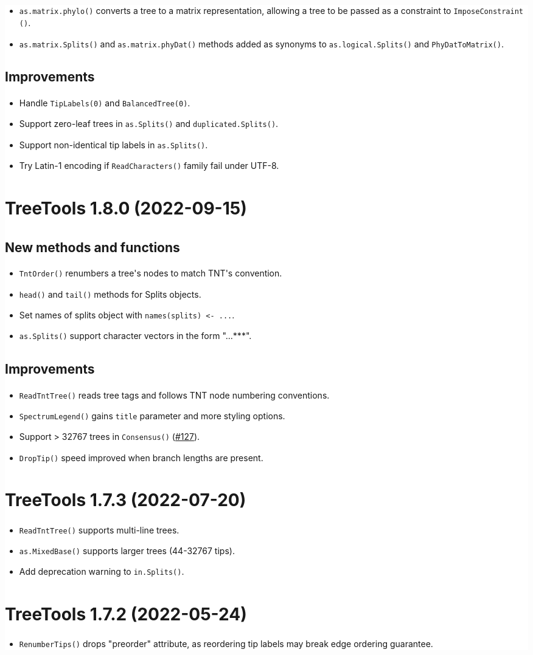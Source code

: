 - `as.matrix.phylo()` converts a tree to a matrix representation, allowing
  a tree to be passed as a constraint to `ImposeConstraint()`.
  
- `as.matrix.Splits()` and `as.matrix.phyDat()` methods added as synonyms to
  `as.logical.Splits()` and `PhyDatToMatrix()`.

## Improvements

- Handle `TipLabels(0)` and `BalancedTree(0)`.

- Support zero-leaf trees in `as.Splits()` and `duplicated.Splits()`.

- Support non-identical tip labels in `as.Splits()`.

- Try Latin-1 encoding if `ReadCharacters()` family fail under UTF-8.


# TreeTools 1.8.0 (2022-09-15) #

## New methods and functions

- `TntOrder()` renumbers a tree's nodes to match TNT's convention.

- `head()` and `tail()` methods for Splits objects.

- Set names of splits object with `names(splits) <- ...`.

- `as.Splits()` support character vectors in the form "...***".

## Improvements

- `ReadTntTree()` reads tree tags and follows TNT node numbering conventions.

- `SpectrumLegend()` gains `title` parameter and more styling options.

- Support > 32767 trees in `Consensus()` 
  ([#127](https://github.com/ms609/TreeTools/issues/127)).

- `DropTip()` speed improved when branch lengths are present.


# TreeTools 1.7.3 (2022-07-20) #

- `ReadTntTree()` supports multi-line trees.

- `as.MixedBase()` supports larger trees (44-32767 tips).

- Add deprecation warning to `in.Splits()`.


# TreeTools 1.7.2 (2022-05-24) #

- `RenumberTips()` drops "preorder" attribute, as reordering tip labels may
  break edge ordering guarantee.
